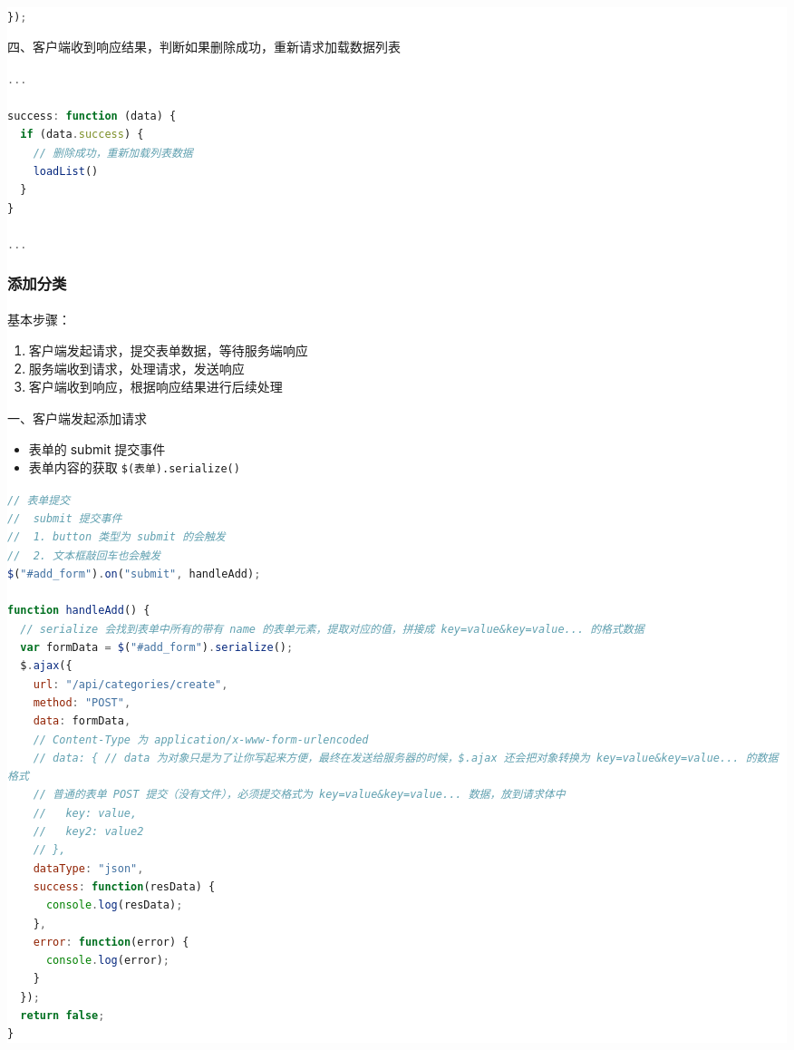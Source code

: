 ```javascript
});
```

四、客户端收到响应结果，判断如果删除成功，重新请求加载数据列表

```javascript
...

success: function (data) {
  if (data.success) {
    // 删除成功，重新加载列表数据
    loadList()
  }
}

...

```

### 添加分类

基本步骤：

1. 客户端发起请求，提交表单数据，等待服务端响应
2. 服务端收到请求，处理请求，发送响应
3. 客户端收到响应，根据响应结果进行后续处理

一、客户端发起添加请求

- 表单的 submit 提交事件
- 表单内容的获取 `$(表单).serialize()`

```javascript
// 表单提交
//  submit 提交事件
//  1. button 类型为 submit 的会触发
//  2. 文本框敲回车也会触发
$("#add_form").on("submit", handleAdd);

function handleAdd() {
  // serialize 会找到表单中所有的带有 name 的表单元素，提取对应的值，拼接成 key=value&key=value... 的格式数据
  var formData = $("#add_form").serialize();
  $.ajax({
    url: "/api/categories/create",
    method: "POST",
    data: formData,
    // Content-Type 为 application/x-www-form-urlencoded
    // data: { // data 为对象只是为了让你写起来方便，最终在发送给服务器的时候，$.ajax 还会把对象转换为 key=value&key=value... 的数据格式
    // 普通的表单 POST 提交（没有文件），必须提交格式为 key=value&key=value... 数据，放到请求体中
    //   key: value,
    //   key2: value2
    // },
    dataType: "json",
    success: function(resData) {
      console.log(resData);
    },
    error: function(error) {
      console.log(error);
    }
  });
  return false;
}
```
